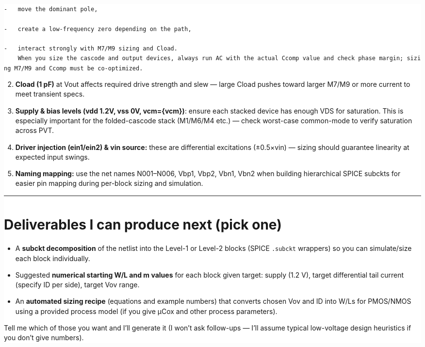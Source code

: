    -   move the dominant pole,
        
    -   create a low-frequency zero depending on the path,
        
    -   interact strongly with M7/M9 sizing and Cload.  
        When you size the cascode and output devices, always run AC with the actual Ccomp value and check phase margin; sizing M7/M9 and Ccomp must be co-optimized.
        
2.  **Cload (1 pF)** at Vout affects required drive strength and slew — large Cload pushes toward larger M7/M9 or more current to meet transient specs.
    
3.  **Supply & bias levels (vdd 1.2V, vss 0V, vcm={vcm})**: ensure each stacked device has enough VDS for saturation. This is especially important for the folded-cascode stack (M1/M6/M4 etc.) — check worst-case common-mode to verify saturation across PVT.
    
4.  **Driver injection (ein1/ein2) & vin source:** these are differential excitations (±0.5×vin) — sizing should guarantee linearity at expected input swings.
    
5.  **Naming mapping:** use the net names N001–N006, Vbp1, Vbp2, Vbn1, Vbn2 when building hierarchical SPICE subckts for easier pin mapping during per-block sizing and simulation.
    

---

# Deliverables I can produce next (pick one)

-   A **subckt decomposition** of the netlist into the Level-1 or Level-2 blocks (SPICE `.subckt` wrappers) so you can simulate/size each block individually.
    
-   Suggested **numerical starting W/L and m values** for each block given target: supply (1.2 V), target differential tail current (specify ID per side), target Vov range.
    
-   An **automated sizing recipe** (equations and example numbers) that converts chosen Vov and ID into W/Ls for PMOS/NMOS using a provided process model (if you give μCox and other process parameters).
    

Tell me which of those you want and I’ll generate it (I won’t ask follow-ups — I’ll assume typical low-voltage design heuristics if you don’t give numbers).